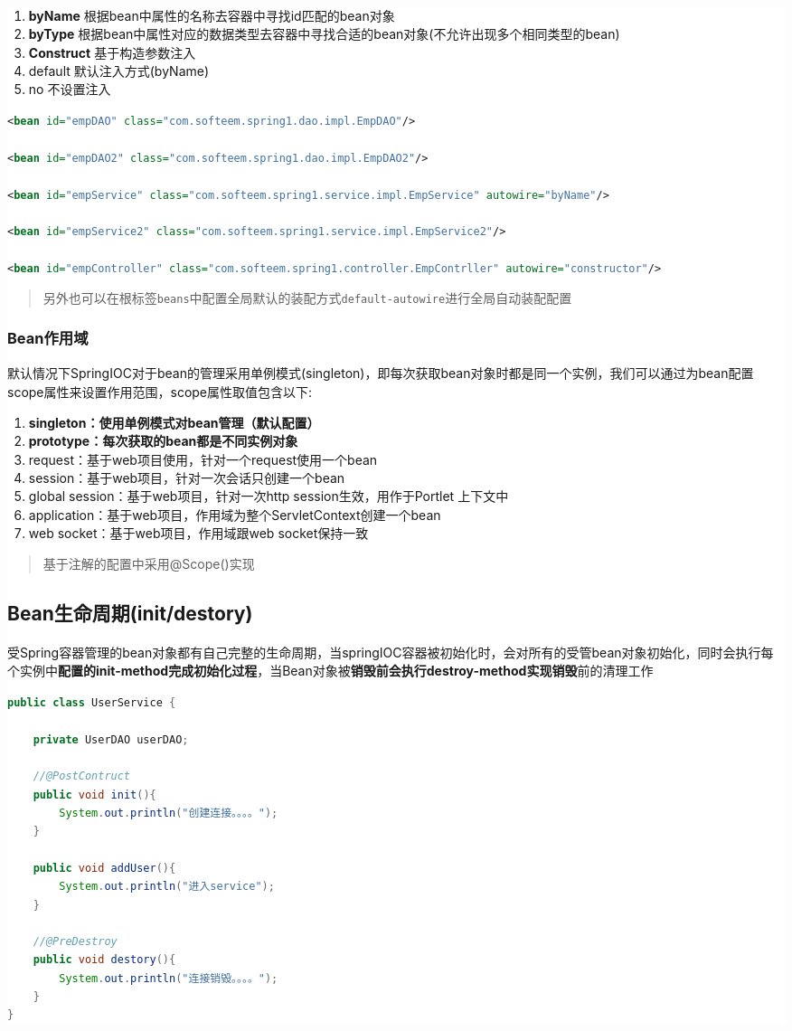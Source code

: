1. **byName** 根据bean中属性的名称去容器中寻找id匹配的bean对象
2. **byType** 根据bean中属性对应的数据类型去容器中寻找合适的bean对象(不允许出现多个相同类型的bean)
3. **Construct** 基于构造参数注入
4. default  默认注入方式(byName)
5. no 不设置注入

```xml
<bean id="empDAO" class="com.softeem.spring1.dao.impl.EmpDAO"/>

<bean id="empDAO2" class="com.softeem.spring1.dao.impl.EmpDAO2"/>

<bean id="empService" class="com.softeem.spring1.service.impl.EmpService" autowire="byName"/>

<bean id="empService2" class="com.softeem.spring1.service.impl.EmpService2"/>

<bean id="empController" class="com.softeem.spring1.controller.EmpContrller" autowire="constructor"/>

```

> 另外也可以在根标签`beans`中配置全局默认的装配方式`default-autowire`进行全局自动装配配置

### Bean作用域

默认情况下SpringIOC对于bean的管理采用单例模式(singleton)，即每次获取bean对象时都是同一个实例，我们可以通过为bean配置scope属性来设置作用范围，scope属性取值包含以下:

1. **singleton：使用单例模式对bean管理（默认配置）**
2. **prototype：每次获取的bean都是不同实例对象**
3. request：基于web项目使用，针对一个request使用一个bean
4. session：基于web项目，针对一次会话只创建一个bean
5. global session：基于web项目，针对一次http session生效，用作于Portlet 上下文中
6. application：基于web项目，作用域为整个ServletContext创建一个bean
7. web socket：基于web项目，作用域跟web socket保持一致

> 基于注解的配置中采用@Scope()实现

## Bean生命周期(init/destory)

受Spring容器管理的bean对象都有自己完整的生命周期，当springIOC容器被初始化时，会对所有的受管bean对象初始化，同时会执行每个实例中**配置的init-method完成初始化过程**，当Bean对象被**销毁前会执行destroy-method实现销毁**前的清理工作

```java
public class UserService {

    private UserDAO userDAO;

    //@PostContruct
    public void init(){
        System.out.println("创建连接。。。。");
    }

    public void addUser(){
        System.out.println("进入service");
    }

    //@PreDestroy
    public void destory(){
        System.out.println("连接销毁。。。。");
    }
}
```
